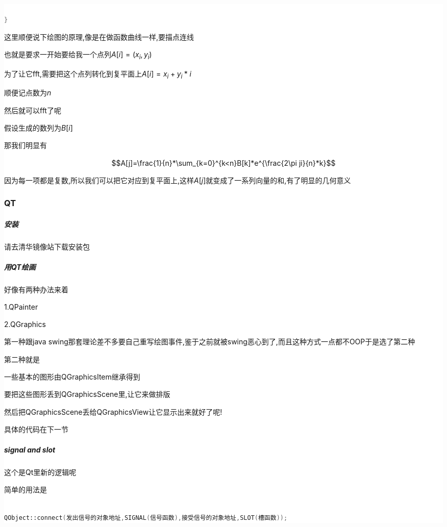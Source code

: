 ``` cpp

}

```

这里顺便说下绘图的原理,像是在做函数曲线一样,要描点连线  

也就是要求一开始要给我一个点列$A[i]=(x_i,y_i)$  

为了让它fft,需要把这个点列转化到复平面上$A[i]=x_i+y_i*i$  

顺便记点数为$n$

然后就可以fft了呢  

假设生成的数列为$B[i]$   

那我们明显有

$$A[j]=\frac{1}{n}*\sum_{k=0}^{k<n}B[k]*e^{\frac{2\pi ji}{n}*k}$$

因为每一项都是复数,所以我们可以把它对应到复平面上,这样$A[j]$就变成了一系列向量的和,有了明显的几何意义  



### **QT**

##### **安装**

请去清华镜像站下载安装包

##### **用QT绘画**

好像有两种办法来着  

1.QPainter  

2.QGraphics  

第一种跟java swing那套理论差不多要自己重写绘图事件,鉴于之前就被swing恶心到了,而且这种方式一点都不OOP于是选了第二种  

第二种就是

一些基本的图形由QGraphicsItem继承得到  

要把这些图形丢到QGraphicsScene里,让它来做排版  

然后把QGraphicsScene丢给QGraphicsView让它显示出来就好了呢!  

具体的代码在下一节  

##### **signal and slot**

这个是Qt里新的逻辑呢

简单的用法是

```cpp

QObject::connect(发出信号的对象地址,SIGNAL(信号函数),接受信号的对象地址,SLOT(槽函数));

```
